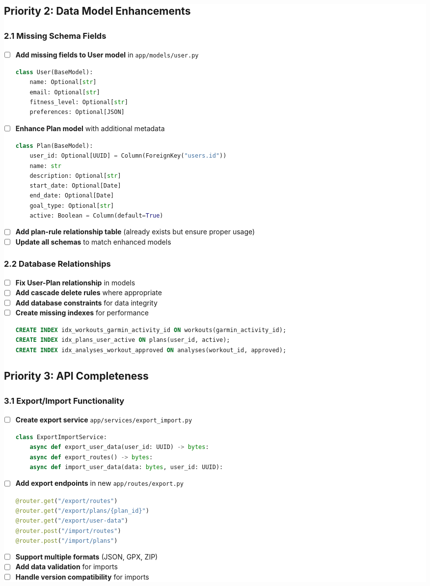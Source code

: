 ## **Priority 2: Data Model Enhancements**

### **2.1 Missing Schema Fields**
- [ ] **Add missing fields to User model** in `app/models/user.py`
  ```python
  class User(BaseModel):
      name: Optional[str]
      email: Optional[str]
      fitness_level: Optional[str]
      preferences: Optional[JSON]
  ```
- [ ] **Enhance Plan model** with additional metadata
  ```python
  class Plan(BaseModel):
      user_id: Optional[UUID] = Column(ForeignKey("users.id"))
      name: str
      description: Optional[str]
      start_date: Optional[Date]
      end_date: Optional[Date]
      goal_type: Optional[str]
      active: Boolean = Column(default=True)
  ```
- [ ] **Add plan-rule relationship table** (already exists but ensure proper usage)
- [ ] **Update all schemas** to match enhanced models

### **2.2 Database Relationships**
- [ ] **Fix User-Plan relationship** in models
- [ ] **Add cascade delete rules** where appropriate
- [ ] **Add database constraints** for data integrity
- [ ] **Create missing indexes** for performance
  ```sql
  CREATE INDEX idx_workouts_garmin_activity_id ON workouts(garmin_activity_id);
  CREATE INDEX idx_plans_user_active ON plans(user_id, active);
  CREATE INDEX idx_analyses_workout_approved ON analyses(workout_id, approved);
  ```

## **Priority 3: API Completeness**

### **3.1 Export/Import Functionality**
- [ ] **Create export service** `app/services/export_import.py`
  ```python
  class ExportImportService:
      async def export_user_data(user_id: UUID) -> bytes:
      async def export_routes() -> bytes:
      async def import_user_data(data: bytes, user_id: UUID):
  ```
- [ ] **Add export endpoints** in new `app/routes/export.py`
  ```python
  @router.get("/export/routes")
  @router.get("/export/plans/{plan_id}")
  @router.get("/export/user-data")
  @router.post("/import/routes")
  @router.post("/import/plans")
  ```
- [ ] **Support multiple formats** (JSON, GPX, ZIP)
- [ ] **Add data validation** for imports
- [ ] **Handle version compatibility** for imports
